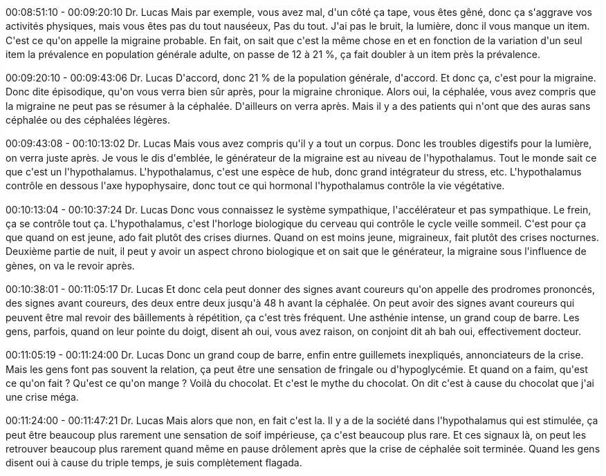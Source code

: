00:08:51:10 - 00:09:20:10
Dr. Lucas
Mais par exemple, vous avez mal, d'un côté ça tape, vous êtes gêné, donc ça s'aggrave vos activités physiques, mais vous êtes pas du tout nauséeux, Pas du tout. J'ai pas le bruit, la lumière, donc il vous manque un item. C'est ce qu'on appelle la migraine probable. En fait, on sait que c'est la même chose en et en fonction de la variation d'un seul item la prévalence en population générale adulte, on passe de 12 à 21 %, ça fait doubler à un item près la prévalence.

00:09:20:10 - 00:09:43:06
Dr. Lucas
D'accord, donc 21 % de la population générale, d'accord. Et donc ça, c'est pour la migraine. Donc dite épisodique, qu'on vous verra bien sûr après, pour la migraine chronique. Alors oui, la céphalée, vous avez compris que la migraine ne peut pas se résumer à la céphalée. D'ailleurs on verra après. Mais il y a des patients qui n'ont que des auras sans céphalée ou des céphalées légères.

00:09:43:08 - 00:10:13:02
Dr. Lucas
Mais vous avez compris qu'il y a tout un corpus. Donc les troubles digestifs pour la lumière, on verra juste après. Je vous le dis d'emblée, le générateur de la migraine est au niveau de l'hypothalamus. Tout le monde sait ce que c'est un l'hypothalamus. L'hypothalamus, c'est une espèce de hub, donc grand intégrateur du stress, etc. L'hypothalamus contrôle en dessous l'axe hypophysaire, donc tout ce qui hormonal l'hypothalamus contrôle la vie végétative.

00:10:13:04 - 00:10:37:24
Dr. Lucas
Donc vous connaissez le système sympathique, l'accélérateur et pas sympathique. Le frein, ça se contrôle tout ça. L'hypothalamus, c'est l'horloge biologique du cerveau qui contrôle le cycle veille sommeil. C'est pour ça que quand on est jeune, ado fait plutôt des crises diurnes. Quand on est moins jeune, migraineux, fait plutôt des crises nocturnes. Deuxième partie de nuit, il peut y avoir un aspect chrono biologique et on sait que le générateur, la migraine sous l'influence de gènes, on va le revoir après.

00:10:38:01 - 00:11:05:17
Dr. Lucas
Et donc cela peut donner des signes avant coureurs qu'on appelle des prodromes prononcés, des signes avant coureurs, des deux entre deux jusqu'à 48 h avant la céphalée. On peut avoir des signes avant coureurs qui peuvent être mal revoir des bâillements à répétition, ça c'est très fréquent. Une asthénie intense, un grand coup de barre. Les gens, parfois, quand on leur pointe du doigt, disent ah oui, vous avez raison, on conjoint dit ah bah oui, effectivement docteur.

00:11:05:19 - 00:11:24:00
Dr. Lucas
Donc un grand coup de barre, enfin entre guillemets inexpliqués, annonciateurs de la crise. Mais les gens font pas souvent la relation, ça peut être une sensation de fringale ou d'hypoglycémie. Et quand on a faim, qu'est ce qu'on fait ? Qu'est ce qu'on mange ? Voilà du chocolat. Et c'est le mythe du chocolat. On dit c'est à cause du chocolat que j'ai une crise méga.

00:11:24:00 - 00:11:47:21
Dr. Lucas
Mais alors que non, en fait c'est la. Il y a de la société dans l'hypothalamus qui est stimulée, ça peut être beaucoup plus rarement une sensation de soif impérieuse, ça c'est beaucoup plus rare. Et ces signaux là, on peut les retrouver beaucoup plus rarement quand même en pause drôlement après que la crise de céphalée soit terminée. Quand les gens disent oui à cause du triple temps, je suis complètement flagada.
